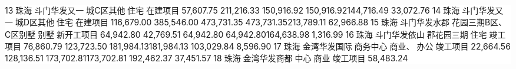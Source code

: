 13
珠海
斗门华发又一
城C区其他
住宅
在建项目
57,607.75
211,216.33
150,916.92
150,916.92144,716.49
33,072.76
14
珠海
斗门华发又一
城D区其他
住宅
在建项目
116,679.00
385,546.00
473,731.35
473,731.35213,789.11
62,966.88
15
珠海
斗门华发水郡
花园三期B区、
C区别墅
别墅
新开工项目
64,942.80
42,769.51
64,942.80
64,942.80164,638.98
1,316.99
16
珠海
斗门华发依山
郡花园三期
住宅
竣工项目
76,860.79
123,723.50
181,984.13181,984.13
103,029.84
8,596.90
17
珠海
金湾华发国际
商务中心
商业、
办公
竣工项目
22,664.56
128,136.51
173,702.81173,702.81
192,462.37
37,451.57
18
珠海
金湾华发商都
中心
商业
竣工项目
58,483.24